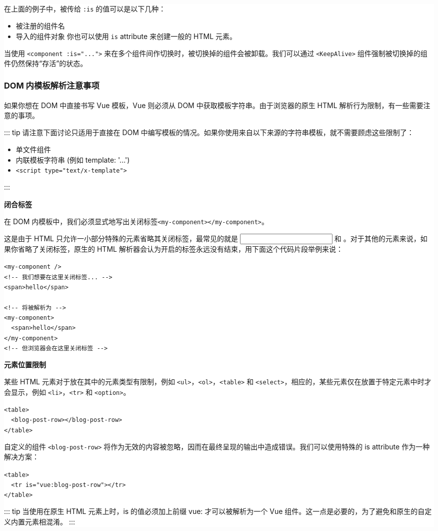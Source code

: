 在上面的例子中，被传给 `:is` 的值可以是以下几种：

- 被注册的组件名
- 导入的组件对象
  你也可以使用 `is` attribute 来创建一般的 HTML 元素。

当使用 `<component :is="...">` 来在多个组件间作切换时，被切换掉的组件会被卸载。我们可以通过 `<KeepAlive>` 组件强制被切换掉的组件仍然保持“存活”的状态。

### DOM 内模板解析注意事项

如果你想在 DOM 中直接书写 Vue 模板，Vue 则必须从 DOM 中获取模板字符串。由于浏览器的原生 HTML 解析行为限制，有一些需要注意的事项。

::: tip
请注意下面讨论只适用于直接在 DOM 中编写模板的情况。如果你使用来自以下来源的字符串模板，就不需要顾虑这些限制了：

- 单文件组件
- 内联模板字符串 (例如 template: '...')
- `<script type="text/x-template">`

:::

**闭合标签**

在 DOM 内模板中，我们必须显式地写出关闭标签`<my-component></my-component>`。

这是由于 HTML 只允许一小部分特殊的元素省略其关闭标签，最常见的就是 <input> 和 <img>。对于其他的元素来说，如果你省略了关闭标签，原生的 HTML 解析器会认为开启的标签永远没有结束，用下面这个代码片段举例来说：

```vue
<my-component />
<!-- 我们想要在这里关闭标签... -->
<span>hello</span>

<!-- 将被解析为 -->
<my-component>
  <span>hello</span>
</my-component>
<!-- 但浏览器会在这里关闭标签 -->
```

**元素位置限制**

某些 HTML 元素对于放在其中的元素类型有限制，例如 `<ul>`，`<ol>`，`<table>` 和 `<select>`，相应的，某些元素仅在放置于特定元素中时才会显示，例如 `<li>`，`<tr>` 和 `<option>`。

```vue
<table>
  <blog-post-row></blog-post-row>
</table>
```

自定义的组件 `<blog-post-row>` 将作为无效的内容被忽略，因而在最终呈现的输出中造成错误。我们可以使用特殊的 is attribute 作为一种解决方案：

```vue
<table>
  <tr is="vue:blog-post-row"></tr>
</table>
```

::: tip
当使用在原生 HTML 元素上时，is 的值必须加上前缀 vue: 才可以被解析为一个 Vue 组件。这一点是必要的，为了避免和原生的自定义内置元素相混淆。
:::
